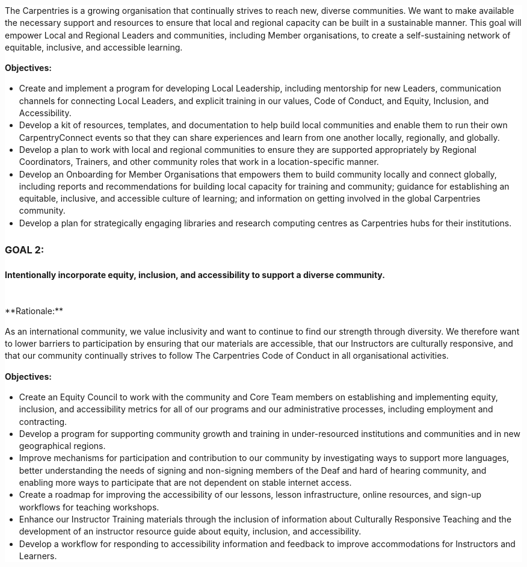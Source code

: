 The Carpentries is a growing organisation that continually strives to reach new, diverse communities. We want to make available the necessary support and resources to ensure that local and regional capacity can be built in a sustainable manner. This goal will empower Local and Regional Leaders and communities, including Member organisations, to create a self-sustaining network of equitable, inclusive, and accessible learning.

**Objectives:**

- Create and implement a program for developing Local Leadership, including mentorship for new Leaders, communication channels for connecting Local Leaders, and explicit training in our values, Code of Conduct, and Equity, Inclusion, and Accessibility.
- Develop a kit of resources, templates, and documentation to help build local communities and enable them to run their own CarpentryConnect events so that they can share experiences and learn from one another locally, regionally, and globally.
- Develop a plan to work with local and regional communities to ensure they are supported appropriately by Regional Coordinators, Trainers, and other community roles that work in a location-specific manner.
- Develop an Onboarding for Member Organisations that empowers them to build community locally and connect globally, including reports and recommendations for building local capacity for training and community; guidance for establishing an equitable, inclusive, and accessible culture of learning; and information on getting involved in the global Carpentries community.
- Develop a plan for strategically engaging libraries and research computing centres as Carpentries hubs for their institutions.

### GOAL 2:

#### Intentionally incorporate equity, inclusion, and accessibility to support a diverse community.
<br>
**Rationale:**

As an international community, we value inclusivity and want to continue to find our strength through diversity. We therefore want to lower barriers to participation by ensuring that our materials are accessible, that our Instructors are culturally responsive, and that our community continually strives to follow The Carpentries Code of Conduct in all organisational activities.

**Objectives:**

- Create an Equity Council to work with the community and Core Team members on establishing and implementing equity, inclusion, and accessibility metrics for all of our programs and our administrative processes, including employment and contracting.
- Develop a program for supporting community growth and training in under-resourced institutions and communities and in new geographical regions.
- Improve mechanisms for participation and contribution to our community by investigating ways to support more languages, better understanding the needs of signing and non-signing members of the Deaf and hard of hearing community, and enabling more ways to participate that are not dependent on stable internet access.
- Create a roadmap for improving the accessibility of our lessons, lesson infrastructure, online resources, and sign-up workflows for teaching workshops.
- Enhance our Instructor Training materials through the inclusion of information about Culturally Responsive Teaching and the development of an instructor resource guide about equity, inclusion, and accessibility.
- Develop a workflow for responding to accessibility information and feedback to improve accommodations for Instructors and Learners.
